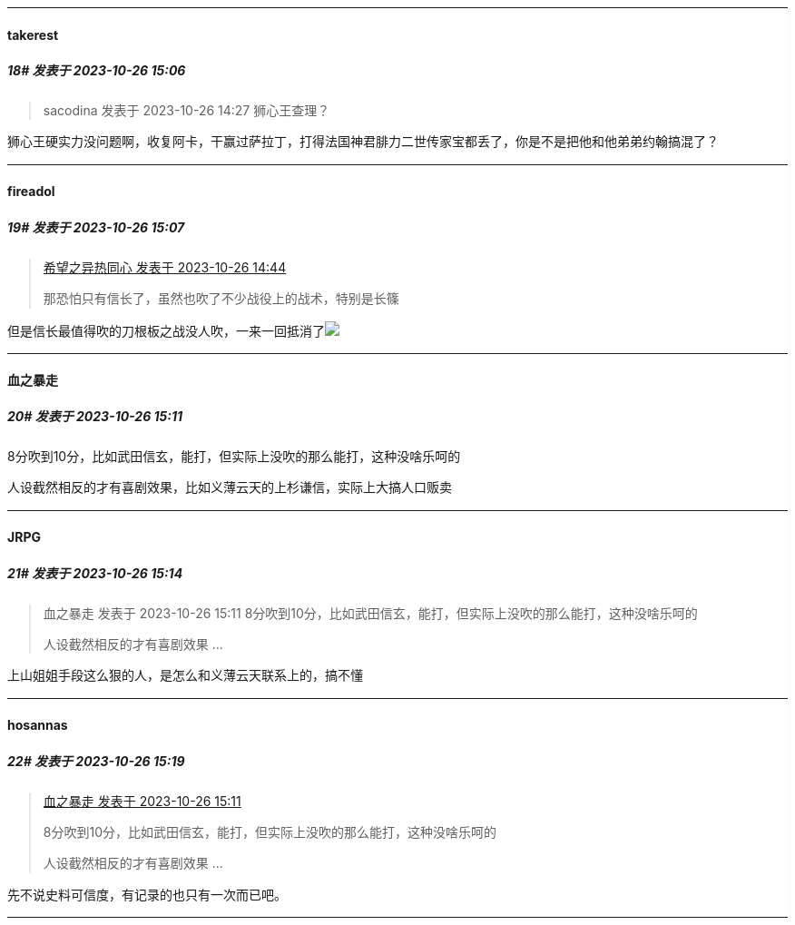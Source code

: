 *****

####  takerest  
##### 18#       发表于 2023-10-26 15:06

<blockquote>sacodina 发表于 2023-10-26 14:27
狮心王查理？</blockquote>
狮心王硬实力没问题啊，收复阿卡，干赢过萨拉丁，打得法国神君腓力二世传家宝都丢了，你是不是把他和他弟弟约翰搞混了？

*****

####  fireadol  
##### 19#       发表于 2023-10-26 15:07

<blockquote><a href="httphttps://bbs.saraba1st.com/2b/forum.php?mod=redirect&amp;goto=findpost&amp;pid=62836933&amp;ptid=2158215" target="_blank">希望之异热同心 发表于 2023-10-26 14:44</a>

那恐怕只有信长了，虽然也吹了不少战役上的战术，特别是长篠</blockquote>
但是信长最值得吹的刀根板之战没人吹，一来一回抵消了<img src="https://static.saraba1st.com/image/smiley/face2017/213.gif" referrerpolicy="no-referrer">

*****

####  血之暴走  
##### 20#       发表于 2023-10-26 15:11

8分吹到10分，比如武田信玄，能打，但实际上没吹的那么能打，这种没啥乐呵的

人设截然相反的才有喜剧效果，比如义薄云天的上杉谦信，实际上大搞人口贩卖

*****

####  JRPG  
##### 21#       发表于 2023-10-26 15:14

<blockquote>血之暴走 发表于 2023-10-26 15:11
8分吹到10分，比如武田信玄，能打，但实际上没吹的那么能打，这种没啥乐呵的

人设截然相反的才有喜剧效果 ...</blockquote>
上山姐姐手段这么狠的人，是怎么和义薄云天联系上的，搞不懂

*****

####  hosannas  
##### 22#       发表于 2023-10-26 15:19

<blockquote><a href="httphttps://bbs.saraba1st.com/2b/forum.php?mod=redirect&amp;goto=findpost&amp;pid=62837272&amp;ptid=2158215" target="_blank">血之暴走 发表于 2023-10-26 15:11</a>

8分吹到10分，比如武田信玄，能打，但实际上没吹的那么能打，这种没啥乐呵的

人设截然相反的才有喜剧效果 ...</blockquote>
先不说史料可信度，有记录的也只有一次而已吧。

*****
